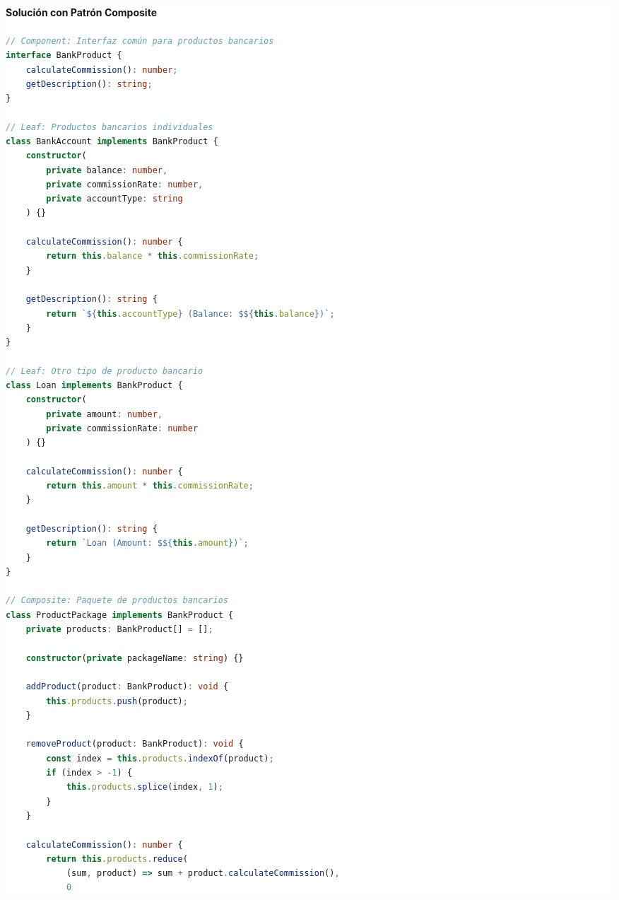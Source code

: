 #### Solución con Patrón Composite



```typescript
// Component: Interfaz común para productos bancarios
interface BankProduct {
    calculateCommission(): number;
    getDescription(): string;
}

// Leaf: Productos bancarios individuales
class BankAccount implements BankProduct {
    constructor(
        private balance: number,
        private commissionRate: number,
        private accountType: string
    ) {}

    calculateCommission(): number {
        return this.balance * this.commissionRate;
    }

    getDescription(): string {
        return `${this.accountType} (Balance: $${this.balance})`;
    }
}

// Leaf: Otro tipo de producto bancario
class Loan implements BankProduct {
    constructor(
        private amount: number,
        private commissionRate: number
    ) {}

    calculateCommission(): number {
        return this.amount * this.commissionRate;
    }

    getDescription(): string {
        return `Loan (Amount: $${this.amount})`;
    }
}

// Composite: Paquete de productos bancarios
class ProductPackage implements BankProduct {
    private products: BankProduct[] = [];
    
    constructor(private packageName: string) {}

    addProduct(product: BankProduct): void {
        this.products.push(product);
    }

    removeProduct(product: BankProduct): void {
        const index = this.products.indexOf(product);
        if (index > -1) {
            this.products.splice(index, 1);
        }
    }

    calculateCommission(): number {
        return this.products.reduce(
            (sum, product) => sum + product.calculateCommission(), 
            0
```